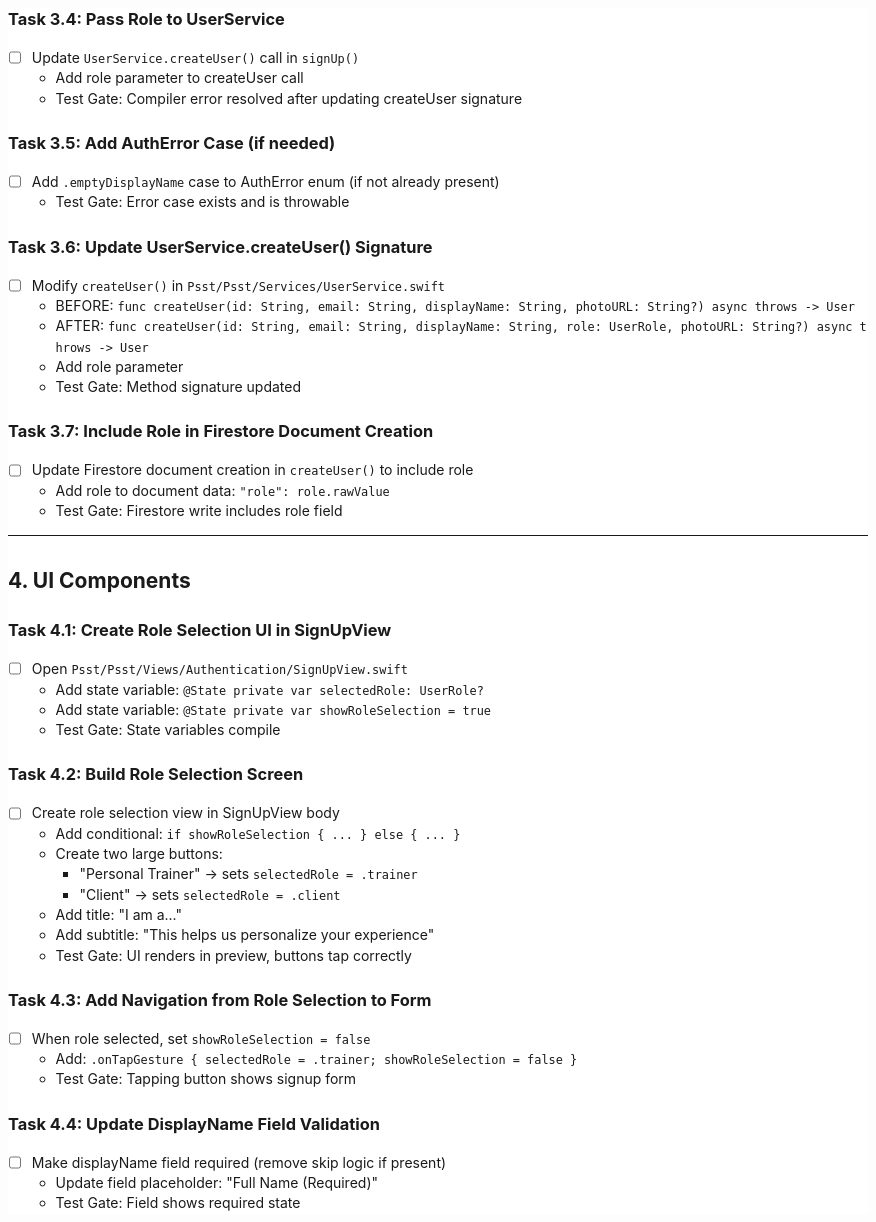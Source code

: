 ### Task 3.4: Pass Role to UserService
- [ ] Update `UserService.createUser()` call in `signUp()`
  - Add role parameter to createUser call
  - Test Gate: Compiler error resolved after updating createUser signature

### Task 3.5: Add AuthError Case (if needed)
- [ ] Add `.emptyDisplayName` case to AuthError enum (if not already present)
  - Test Gate: Error case exists and is throwable

### Task 3.6: Update UserService.createUser() Signature
- [ ] Modify `createUser()` in `Psst/Psst/Services/UserService.swift`
  - BEFORE: `func createUser(id: String, email: String, displayName: String, photoURL: String?) async throws -> User`
  - AFTER: `func createUser(id: String, email: String, displayName: String, role: UserRole, photoURL: String?) async throws -> User`
  - Add role parameter
  - Test Gate: Method signature updated

### Task 3.7: Include Role in Firestore Document Creation
- [ ] Update Firestore document creation in `createUser()` to include role
  - Add role to document data: `"role": role.rawValue`
  - Test Gate: Firestore write includes role field

---

## 4. UI Components

### Task 4.1: Create Role Selection UI in SignUpView
- [ ] Open `Psst/Psst/Views/Authentication/SignUpView.swift`
  - Add state variable: `@State private var selectedRole: UserRole?`
  - Add state variable: `@State private var showRoleSelection = true`
  - Test Gate: State variables compile

### Task 4.2: Build Role Selection Screen
- [ ] Create role selection view in SignUpView body
  - Add conditional: `if showRoleSelection { ... } else { ... }`
  - Create two large buttons:
    - "Personal Trainer" → sets `selectedRole = .trainer`
    - "Client" → sets `selectedRole = .client`
  - Add title: "I am a..."
  - Add subtitle: "This helps us personalize your experience"
  - Test Gate: UI renders in preview, buttons tap correctly

### Task 4.3: Add Navigation from Role Selection to Form
- [ ] When role selected, set `showRoleSelection = false`
  - Add: `.onTapGesture { selectedRole = .trainer; showRoleSelection = false }`
  - Test Gate: Tapping button shows signup form

### Task 4.4: Update DisplayName Field Validation
- [ ] Make displayName field required (remove skip logic if present)
  - Update field placeholder: "Full Name (Required)"
  - Test Gate: Field shows required state
